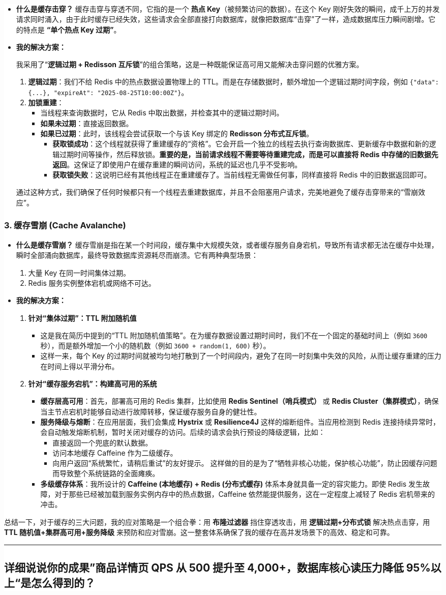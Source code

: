 - **什么是缓存击穿？**
  缓存击穿与穿透不同，它指的是一个 **热点 Key**（被频繁访问的数据）。在这个 Key 刚好失效的瞬间，成千上万的并发请求同时涌入，由于此时缓存已经失效，这些请求会全部直接打向数据库，就像把数据库“击穿”了一样，造成数据库压力瞬间剧增。它的特点是 **“单个热点 Key 过期”**。

- **我的解决方案：**

  我采用了“**逻辑过期 + Redisson 互斥锁**”的组合策略，这是一种既能保证高可用又能解决击穿问题的优雅方案。

  1.  **逻辑过期**：我们不给 Redis 中的热点数据设置物理上的 TTL。而是在存储数据时，额外增加一个逻辑过期时间字段，例如 `{"data": {...}, "expireAt": "2025-08-25T10:00:00Z"}`。
  2.  **加锁重建**：
      - 当线程来查询数据时，它从 Redis 中取出数据，并检查其中的逻辑过期时间。
      - **如果未过期**：直接返回数据。
      - **如果已过期**：此时，该线程会尝试获取一个与该 Key 绑定的 **Redisson 分布式互斥锁**。
        - **获取锁成功**：这个线程就获得了重建缓存的“资格”。它会开启一个独立的线程去执行查询数据库、更新缓存中数据和新的逻辑过期时间等操作，然后释放锁。**重要的是，当前请求线程不需要等待重建完成，而是可以直接将 Redis 中存储的旧数据先返回**。这保证了即使用户在缓存重建的瞬间访问，系统的延迟也几乎不受影响。
        - **获取锁失败**：这说明已经有其他线程正在重建缓存了。当前线程无需做任何事，同样直接将 Redis 中的旧数据返回即可。

  通过这种方式，我们确保了任何时候都只有一个线程去重建数据库，并且不会阻塞用户请求，完美地避免了缓存击穿带来的“雪崩效应”。

### 3. 缓存雪崩 (Cache Avalanche)

- **什么是缓存雪崩？**
  缓存雪崩是指在某一个时间段，缓存集中大规模失效，或者缓存服务自身宕机，导致所有请求都无法在缓存中处理，瞬时全部涌向数据库，最终导致数据库资源耗尽而崩溃。它有两种典型场景：

  1.  大量 Key 在同一时间集体过期。
  2.  Redis 服务实例整体宕机或网络不可达。

- **我的解决方案：**

  1.  **针对“集体过期”：TTL 附加随机值**

      - 这是我在简历中提到的“TTL 附加随机值策略”。在为缓存数据设置过期时间时，我们不在一个固定的基础时间上（例如 `3600` 秒），而是额外增加一个小的随机数（例如 `3600 + random(1, 600)` 秒）。
      - 这样一来，每个 Key 的过期时间就被均匀地打散到了一个时间段内，避免了在同一时刻集中失效的风险，从而让缓存重建的压力在时间上得以平滑分布。

  2.  **针对“缓存服务宕机”：构建高可用的系统**
      - **缓存层高可用**：首先，部署高可用的 Redis 集群，比如使用 **Redis Sentinel（哨兵模式）** 或 **Redis Cluster（集群模式）**，确保当主节点宕机时能够自动进行故障转移，保证缓存服务自身的健壮性。
      - **服务降级与熔断**：在应用层面，我们会集成 **Hystrix** 或 **Resilience4J** 这样的熔断组件。当应用检测到 Redis 连接持续异常时，会自动触发熔断机制，暂时关闭对缓存的访问。后续的请求会执行预设的降级逻辑，比如：
        - 直接返回一个兜底的默认数据。
        - 访问本地缓存 Caffeine 作为二级缓存。
        - 向用户返回“系统繁忙，请稍后重试”的友好提示。
          这样做的目的是为了“牺牲非核心功能，保护核心功能”，防止因缓存问题而导致整个系统链路的全面瘫痪。
      - **多级缓存体系**：我所设计的 **Caffeine (本地缓存) + Redis (分布式缓存)** 体系本身就具备一定的容灾能力。即使 Redis 发生故障，对于那些已经被加载到服务实例内存中的热点数据，Caffeine 依然能提供服务，这在一定程度上减轻了 Redis 宕机带来的冲击。

总结一下，对于缓存的三大问题，我的应对策略是一个组合拳：用 **布隆过滤器** 挡住穿透攻击，用 **逻辑过期+分布式锁** 解决热点击穿，用 **TTL 随机值+集群高可用+服务降级** 来预防和应对雪崩。这一整套体系确保了我的缓存在高并发场景下的高效、稳定和可靠。

---

## 详细说说你的成果”商品详情页 QPS 从 500 提升至 4,000+，数据库核心读压力降低 95%以上“是怎么得到的？
